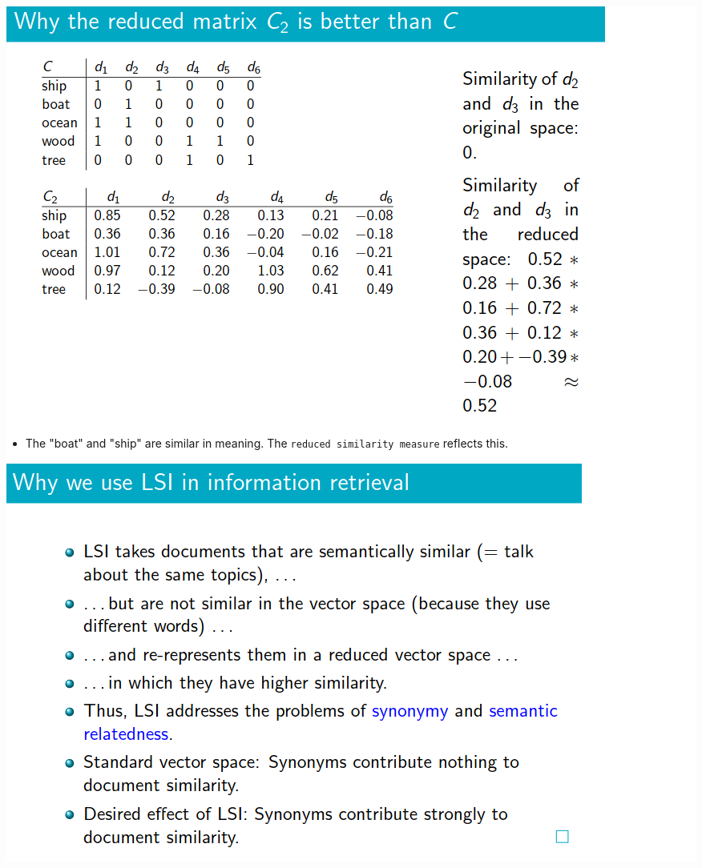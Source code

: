 ![image](/assets/images/image_29_lsi_5.png)

- The "boat" and "ship" are similar in meaning. The `reduced similarity measure` reflects this.

![image](/assets/images/image_29_lsi_6.png)
